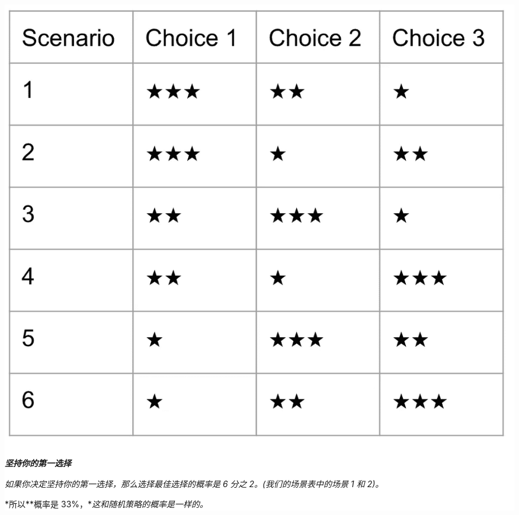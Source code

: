 *![](img/90cbdcbbfa39131df2705bd90d23219f.png)*

***坚持你的第一选择***

*如果你决定坚持你的第一选择，那么选择最佳选择的概率是 6 分之 2。(我们的场景表中的场景 1 和 2)。*

*所以**概率是 33%，**这和随机策略的概率是一样的。*
